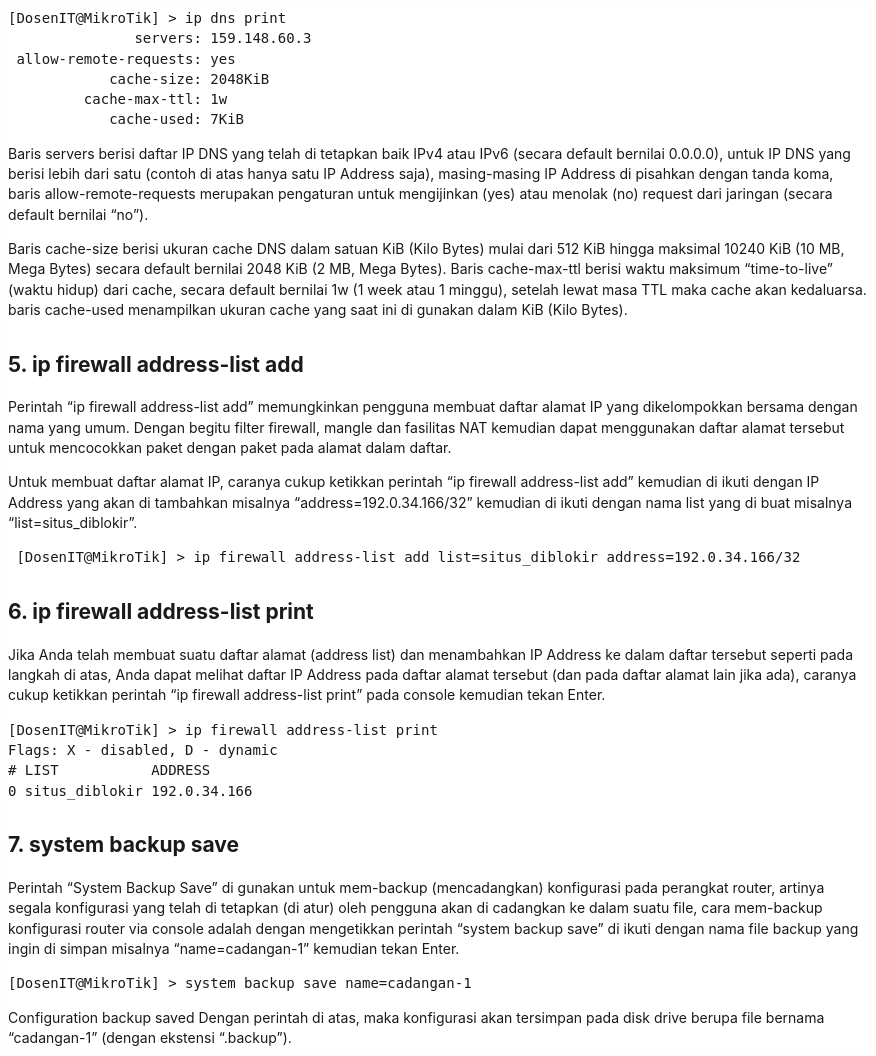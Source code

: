 <pre>[DosenIT@MikroTik] > ip dns print
               servers: 159.148.60.3
 allow-remote-requests: yes
            cache-size: 2048KiB
         cache-max-ttl: 1w
            cache-used: 7KiB</pre>
Baris servers berisi daftar IP DNS yang telah di tetapkan baik IPv4 atau IPv6 (secara default bernilai 0.0.0.0), untuk IP DNS yang berisi lebih dari satu (contoh di atas hanya satu IP Address saja), masing-masing IP Address di pisahkan dengan tanda koma, baris allow-remote-requests merupakan pengaturan untuk mengijinkan (yes) atau menolak (no) request dari jaringan (secara default bernilai “no”).

Baris cache-size berisi ukuran cache DNS dalam satuan KiB (Kilo Bytes) mulai dari 512 KiB hingga maksimal 10240 KiB (10 MB, Mega Bytes) secara default bernilai 2048 KiB (2 MB, Mega Bytes). Baris cache-max-ttl berisi waktu maksimum “time-to-live” (waktu hidup) dari cache, secara default bernilai 1w (1 week atau 1 minggu), setelah lewat masa TTL maka cache akan kedaluarsa. baris cache-used menampilkan ukuran cache yang saat ini di gunakan dalam KiB (Kilo Bytes).

## 5. ip firewall address-list add
Perintah  “ip firewall address-list add” memungkinkan pengguna membuat daftar alamat IP yang dikelompokkan bersama dengan nama yang umum. Dengan begitu filter firewall, mangle dan fasilitas NAT kemudian dapat menggunakan daftar alamat tersebut untuk mencocokkan paket dengan paket pada alamat dalam daftar.

Untuk membuat daftar alamat IP, caranya cukup ketikkan perintah “ip firewall address-list add” kemudian di ikuti dengan IP Address yang akan di tambahkan misalnya “address=192.0.34.166/32” kemudian di ikuti dengan nama list yang di buat misalnya “list=situs_diblokir”.

<pre> [DosenIT@MikroTik] > ip firewall address-list add list=situs_diblokir address=192.0.34.166/32</pre>

## 6. ip firewall address-list print
Jika Anda telah membuat suatu daftar alamat (address list) dan menambahkan IP Address ke dalam daftar tersebut seperti pada langkah di atas, Anda dapat melihat daftar IP Address pada daftar alamat tersebut (dan pada daftar alamat lain jika ada), caranya cukup ketikkan perintah “ip firewall address-list print” pada console kemudian tekan Enter.

<pre>[DosenIT@MikroTik] > ip firewall address-list print
Flags: X - disabled, D - dynamic
# LIST           ADDRESS
0 situs_diblokir 192.0.34.166</pre>

## 7. system backup save
Perintah “System Backup Save” di gunakan untuk mem-backup (mencadangkan) konfigurasi pada perangkat router, artinya segala konfigurasi yang telah di tetapkan (di atur) oleh pengguna akan di cadangkan ke dalam suatu file, cara mem-backup konfigurasi router via console adalah dengan mengetikkan perintah “system backup save” di ikuti dengan nama file backup yang ingin di simpan misalnya “name=cadangan-1” kemudian tekan Enter.

<pre>[DosenIT@MikroTik] > system backup save name=cadangan-1</pre>
Configuration backup saved
Dengan perintah di atas, maka konfigurasi akan tersimpan pada disk drive berupa file bernama “cadangan-1” (dengan ekstensi “.backup”).
